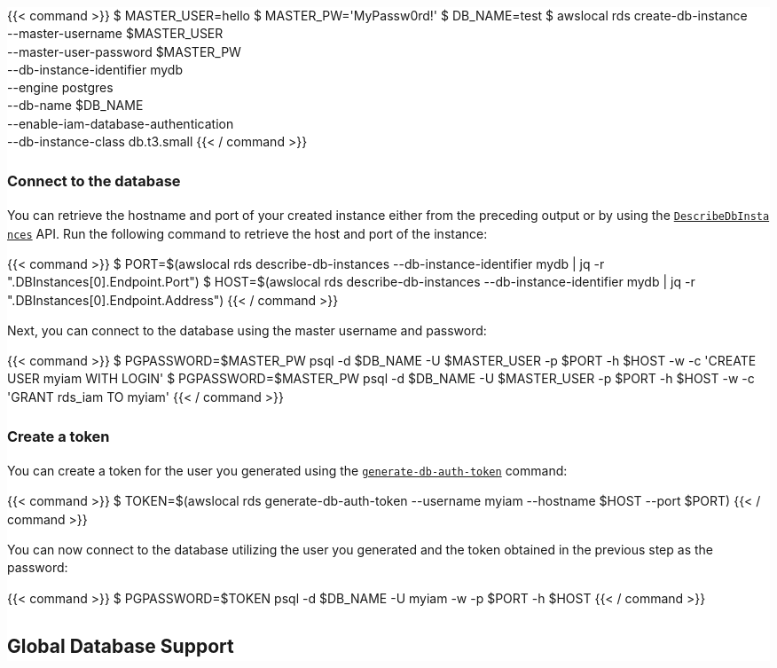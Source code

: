 {{< command >}}
$ MASTER_USER=hello
$ MASTER_PW='MyPassw0rd!'
$ DB_NAME=test
$ awslocal rds create-db-instance \
    --master-username $MASTER_USER \
    --master-user-password $MASTER_PW \
    --db-instance-identifier mydb \
    --engine postgres \
    --db-name $DB_NAME \
    --enable-iam-database-authentication \
    --db-instance-class db.t3.small
{{< / command >}}

### Connect to the database

You can retrieve the hostname and port of your created instance either from the preceding output or by using the [`DescribeDbInstances`](https://docs.aws.amazon.com/AmazonRDS/latest/APIReference/API_DescribeDBInstances.html) API. Run the following command to retrieve the host and port of the instance:

{{< command >}}
$ PORT=$(awslocal rds describe-db-instances --db-instance-identifier mydb | jq -r ".DBInstances[0].Endpoint.Port")
$ HOST=$(awslocal rds describe-db-instances --db-instance-identifier mydb | jq -r ".DBInstances[0].Endpoint.Address")
{{< / command >}}

Next, you can connect to the database using the master username and password:

{{< command >}}
$ PGPASSWORD=$MASTER_PW psql -d $DB_NAME -U $MASTER_USER -p $PORT -h $HOST -w -c 'CREATE USER myiam WITH LOGIN'
$ PGPASSWORD=$MASTER_PW psql -d $DB_NAME -U $MASTER_USER -p $PORT -h $HOST -w -c 'GRANT rds_iam TO myiam'
{{< / command >}}

### Create a token

You can create a token for the user you generated using the [`generate-db-auth-token`](https://docs.aws.amazon.com/cli/latest/reference/rds/generate-db-auth-token.html) command:

{{< command >}}
$ TOKEN=$(awslocal rds generate-db-auth-token --username myiam --hostname $HOST --port $PORT)
{{< / command >}}

You can now connect to the database utilizing the user you generated and the token obtained in the previous step as the password:

{{< command >}}
$ PGPASSWORD=$TOKEN psql -d $DB_NAME -U myiam -w -p $PORT -h $HOST
{{< / command >}}

## Global Database Support

